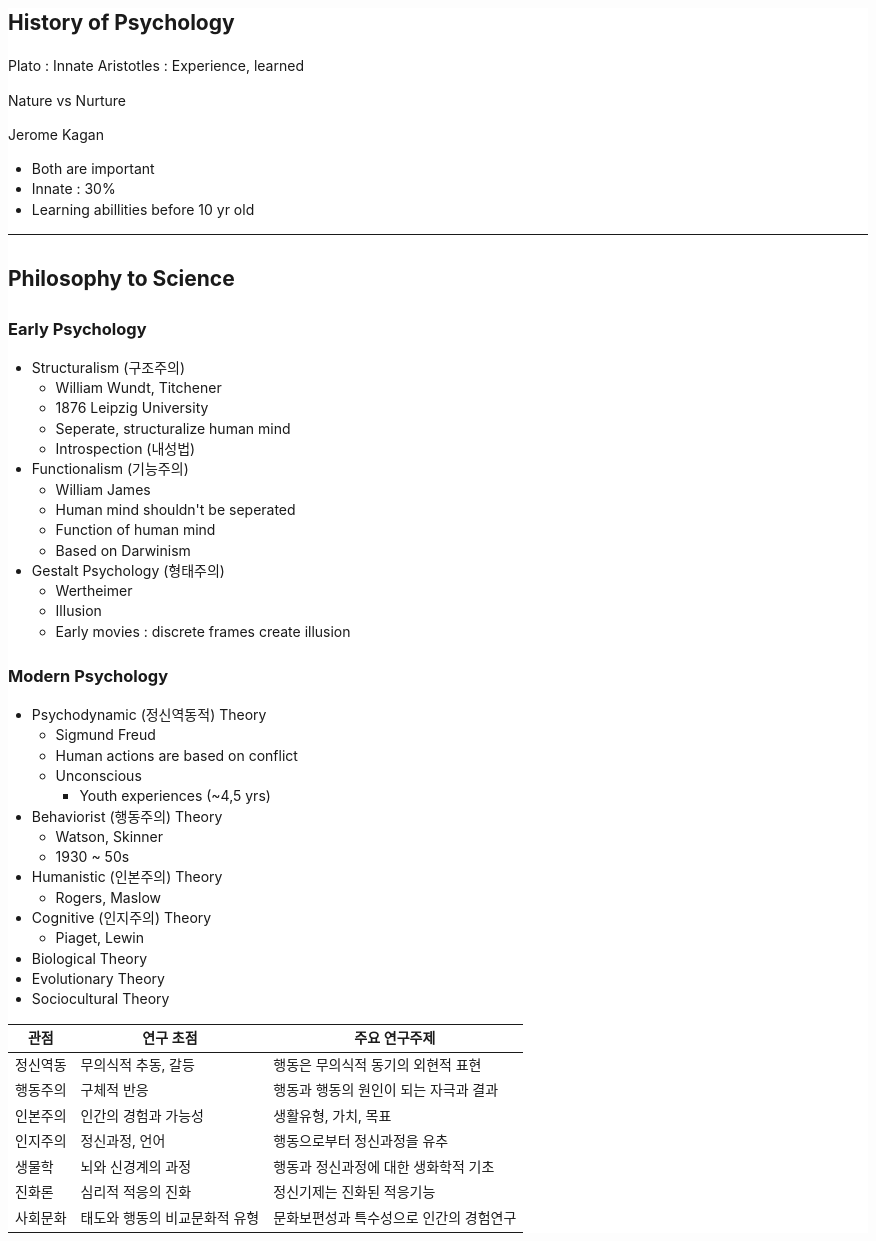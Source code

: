 ## History of Psychology

Plato : Innate
Aristotles : Experience, learned

Nature vs Nurture

Jerome Kagan
- Both are important
- Innate : 30%
- Learning abillities before 10 yr old

----------

## Philosophy to Science

### Early Psychology
- Structuralism (구조주의)
	- William Wundt, Titchener
	- 1876 Leipzig University
	- Seperate, structuralize human mind
	- Introspection (내성법)
- Functionalism (기능주의)
	- William James
	- Human mind shouldn't be seperated
	- Function of human mind
	- Based on Darwinism
- Gestalt Psychology (형태주의)
	- Wertheimer
	- Illusion
	- Early movies : discrete frames create illusion

### Modern Psychology
- Psychodynamic (정신역동적) Theory
	- Sigmund Freud
	- Human actions are based on conflict
	- Unconscious 
		- Youth experiences (~4,5 yrs)
- Behaviorist (행동주의) Theory
	- Watson, Skinner
	- 1930 ~ 50s
- Humanistic (인본주의) Theory
	- Rogers, Maslow
- Cognitive (인지주의) Theory
	- Piaget, Lewin
- Biological Theory
- Evolutionary Theory
- Sociocultural Theory

관점	| 연구 초점 	| 주요 연구주제 
---	| ---------	| ---------
정신역동 | 무의식적 추동, 갈등 | 행동은 무의식적 동기의 외현적 표현
행동주의 |구체적 반응 | 행동과 행동의 원인이 되는 자극과 결과
인본주의 |인간의 경험과 가능성 | 생활유형, 가치, 목표
인지주의 | 정신과정, 언어 | 행동으로부터 정신과정을 유추
생물학 |뇌와 신경계의 과정 | 행동과 정신과정에 대한 생화학적 기초
진화론 |심리적 적응의 진화 | 정신기제는 진화된 적응기능
사회문화 | 태도와 행동의 비교문화적 유형 | 문화보편성과 특수성으로 인간의 경험연구
